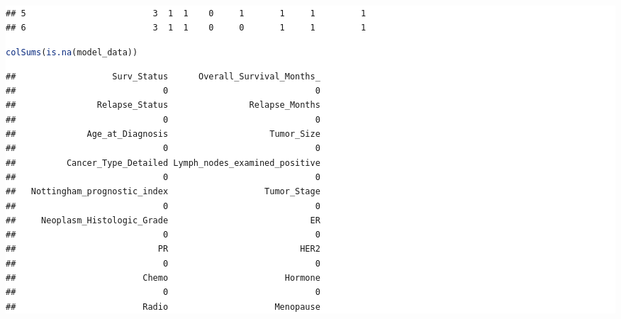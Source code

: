     ## 5                         3  1  1    0     1       1     1         1
    ## 6                         3  1  1    0     0       1     1         1

``` r
colSums(is.na(model_data))
```

    ##                   Surv_Status      Overall_Survival_Months_ 
    ##                             0                             0 
    ##                Relapse_Status                Relapse_Months 
    ##                             0                             0 
    ##              Age_at_Diagnosis                    Tumor_Size 
    ##                             0                             0 
    ##          Cancer_Type_Detailed Lymph_nodes_examined_positive 
    ##                             0                             0 
    ##   Nottingham_prognostic_index                   Tumor_Stage 
    ##                             0                             0 
    ##     Neoplasm_Histologic_Grade                            ER 
    ##                             0                             0 
    ##                            PR                          HER2 
    ##                             0                             0 
    ##                         Chemo                       Hormone 
    ##                             0                             0 
    ##                         Radio                     Menopause 